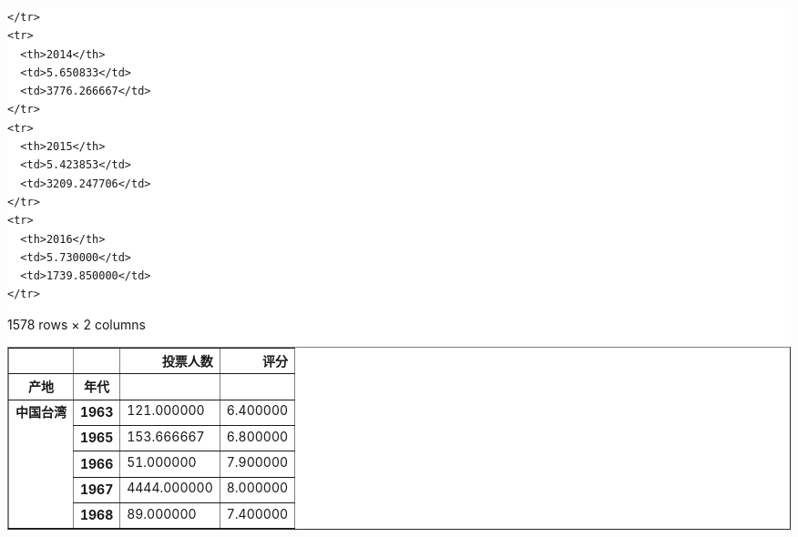     </tr>
    <tr>
      <th>2014</th>
      <td>5.650833</td>
      <td>3776.266667</td>
    </tr>
    <tr>
      <th>2015</th>
      <td>5.423853</td>
      <td>3209.247706</td>
    </tr>
    <tr>
      <th>2016</th>
      <td>5.730000</td>
      <td>1739.850000</td>
    </tr>
  </tbody>
</table>
<p>1578 rows × 2 columns</p>
</div>

<div>
<table border="1" class="dataframe">
  <thead>
    <tr style="text-align: right;">
      <th></th>
      <th></th>
      <th>投票人数</th>
      <th>评分</th>
    </tr>
    <tr>
      <th>产地</th>
      <th>年代</th>
      <th></th>
      <th></th>
    </tr>
  </thead>
  <tbody>
    <tr>
      <th rowspan="5" valign="top">中国台湾</th>
      <th>1963</th>
      <td>121.000000</td>
      <td>6.400000</td>
    </tr>
    <tr>
      <th>1965</th>
      <td>153.666667</td>
      <td>6.800000</td>
    </tr>
    <tr>
      <th>1966</th>
      <td>51.000000</td>
      <td>7.900000</td>
    </tr>
    <tr>
      <th>1967</th>
      <td>4444.000000</td>
      <td>8.000000</td>
    </tr>
    <tr>
      <th>1968</th>
      <td>89.000000</td>
      <td>7.400000</td>
    </tr>